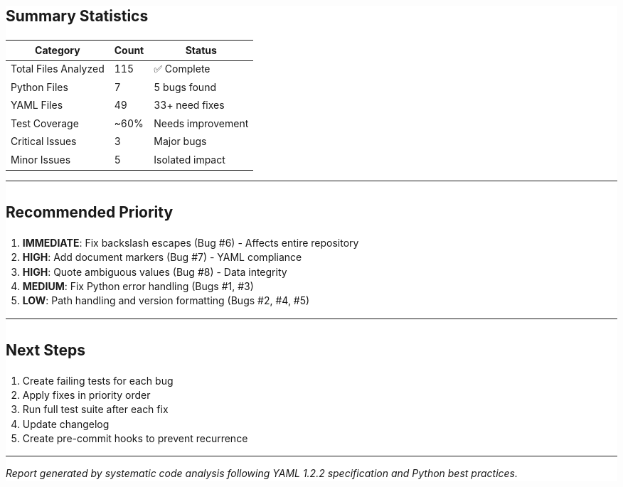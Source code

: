 
## Summary Statistics

| Category | Count | Status |
|----------|-------|--------|
| Total Files Analyzed | 115 | ✅ Complete |
| Python Files | 7 | 5 bugs found |
| YAML Files | 49 | 33+ need fixes |
| Test Coverage | ~60% | Needs improvement |
| Critical Issues | 3 | Major bugs |
| Minor Issues | 5 | Isolated impact |

---

## Recommended Priority

1. **IMMEDIATE**: Fix backslash escapes (Bug #6) - Affects entire repository
2. **HIGH**: Add document markers (Bug #7) - YAML compliance
3. **HIGH**: Quote ambiguous values (Bug #8) - Data integrity
4. **MEDIUM**: Fix Python error handling (Bugs #1, #3)
5. **LOW**: Path handling and version formatting (Bugs #2, #4, #5)

---

## Next Steps

1. Create failing tests for each bug
2. Apply fixes in priority order
3. Run full test suite after each fix
4. Update changelog
5. Create pre-commit hooks to prevent recurrence

---

*Report generated by systematic code analysis following YAML 1.2.2 specification and Python best practices.*